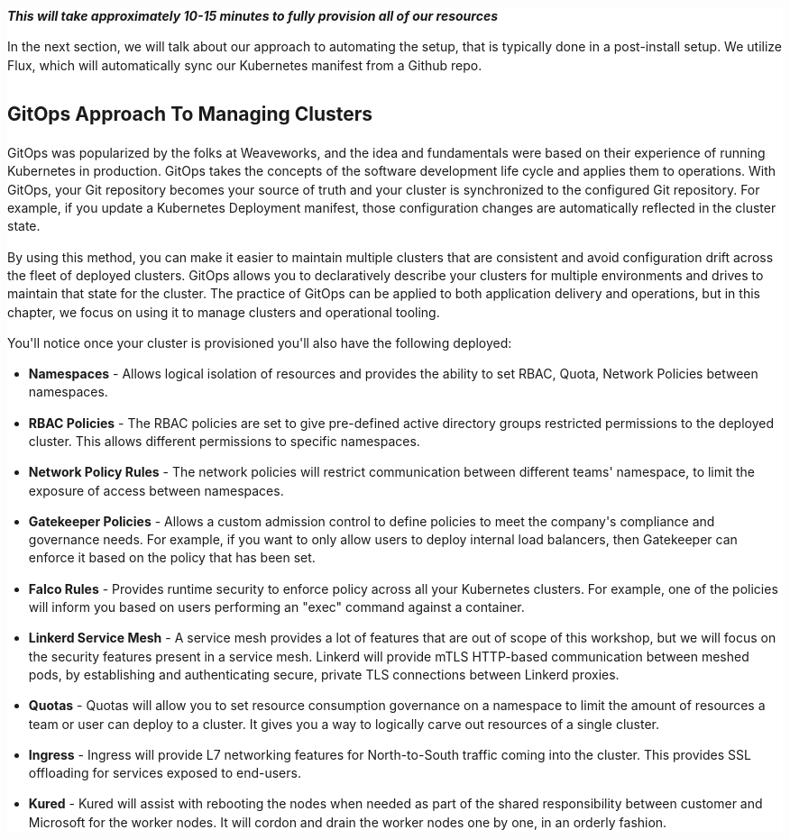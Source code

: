 ***This will take approximately 10-15 minutes to fully provision all of our resources***

In the next section, we will talk about our approach to automating the setup, that is typically done in a post-install setup. We utilize Flux, which will automatically sync our Kubernetes manifest from a Github repo.

## GitOps Approach To Managing Clusters

GitOps was popularized by the folks at Weaveworks, and the idea and fundamentals
were based on their experience of running Kubernetes in production. GitOps takes
the concepts of the software development life cycle and applies them to operations.
With GitOps, your Git repository becomes your source of truth and your cluster is
synchronized to the configured Git repository. For example, if you update a Kubernetes
Deployment manifest, those configuration changes are automatically reflected
in the cluster state.

By using this method, you can make it easier to maintain multiple clusters that are consistent
and avoid configuration drift across the fleet of deployed clusters. GitOps allows you to declaratively
describe your clusters for multiple environments and drives to maintain that
state for the cluster. The practice of GitOps can be applied to both application delivery and
operations, but in this chapter, we focus on using it to manage clusters and operational
tooling.

You'll notice once your cluster is provisioned you'll also have the following deployed:

* __Namespaces__ - Allows logical isolation of resources and provides the ability to set RBAC, Quota, Network Policies between namespaces.
  
* __RBAC Policies__ - The RBAC policies are set to give pre-defined active directory groups restricted permissions to the deployed cluster. This allows different permissions to specific namespaces.

* __Network Policy Rules__ - The network policies will restrict communication between different teams' namespace, to limit the exposure of access between namespaces.

* __Gatekeeper Policies__ - Allows a custom admission control to define policies to meet the company's compliance and governance needs. For example, if you want to only allow users to deploy internal load balancers, then Gatekeeper can enforce it based on the policy that has been set.

* __Falco Rules__ - Provides runtime security to enforce policy across all your Kubernetes clusters. For example, one of the policies will inform you based on users performing an "exec" command against a container.

* __Linkerd Service Mesh__ - A service mesh provides a lot of features that are out of scope of this workshop, but we will focus on the security features present in a service mesh. Linkerd will provide mTLS HTTP-based communication between meshed pods, by establishing and authenticating secure, private TLS connections between Linkerd proxies.
  
* __Quotas__ - Quotas will allow you to set resource consumption governance on a namespace to limit the amount of resources a team or user can deploy to a cluster. It gives you a way to logically carve out resources of a single cluster.

* __Ingress__ - Ingress will provide L7 networking features for North-to-South traffic coming into the cluster. This provides SSL offloading for services exposed to end-users.

* __Kured__ - Kured will assist with rebooting the nodes when needed as part of the shared responsibility between customer and Microsoft for the worker nodes. It will cordon and drain the worker nodes one by one, in an orderly fashion.
